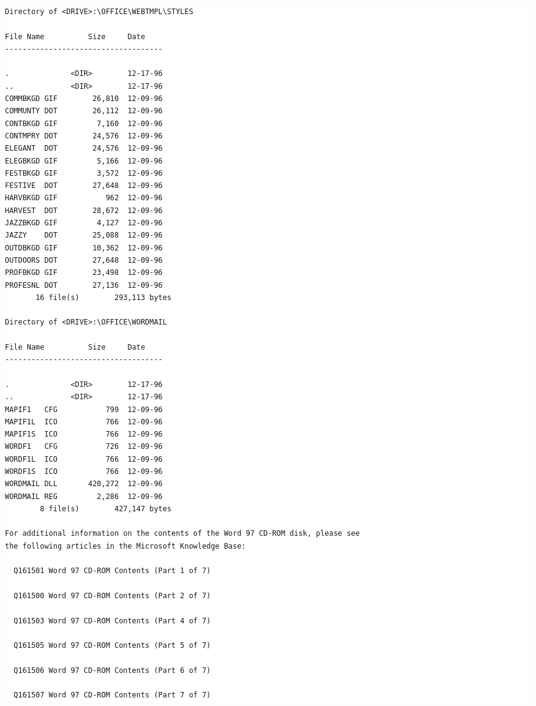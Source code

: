 	Directory of <DRIVE>:\OFFICE\WEBTMPL\STYLES
	
	File Name          Size     Date
	------------------------------------
	
	.              <DIR>        12-17-96
	..             <DIR>        12-17-96
	COMMBKGD GIF        26,810  12-09-96
	COMMUNTY DOT        26,112  12-09-96
	CONTBKGD GIF         7,160  12-09-96
	CONTMPRY DOT        24,576  12-09-96
	ELEGANT  DOT        24,576  12-09-96
	ELEGBKGD GIF         5,166  12-09-96
	FESTBKGD GIF         3,572  12-09-96
	FESTIVE  DOT        27,648  12-09-96
	HARVBKGD GIF           962  12-09-96
	HARVEST  DOT        28,672  12-09-96
	JAZZBKGD GIF         4,127  12-09-96
	JAZZY    DOT        25,088  12-09-96
	OUTDBKGD GIF        10,362  12-09-96
	OUTDOORS DOT        27,648  12-09-96
	PROFBKGD GIF        23,498  12-09-96
	PROFESNL DOT        27,136  12-09-96
	       16 file(s)        293,113 bytes
	
	Directory of <DRIVE>:\OFFICE\WORDMAIL
	
	File Name          Size     Date
	------------------------------------
	
	.              <DIR>        12-17-96
	..             <DIR>        12-17-96
	MAPIF1   CFG           799  12-09-96
	MAPIF1L  ICO           766  12-09-96
	MAPIF1S  ICO           766  12-09-96
	WORDF1   CFG           726  12-09-96
	WORDF1L  ICO           766  12-09-96
	WORDF1S  ICO           766  12-09-96
	WORDMAIL DLL       420,272  12-09-96
	WORDMAIL REG         2,286  12-09-96
	        8 file(s)        427,147 bytes
	
	For additional information on the contents of the Word 97 CD-ROM disk, please see
	the following articles in the Microsoft Knowledge Base:
	
	  Q161501 Word 97 CD-ROM Contents (Part 1 of 7)
	
	  Q161500 Word 97 CD-ROM Contents (Part 2 of 7)
	
	  Q161503 Word 97 CD-ROM Contents (Part 4 of 7)
	
	  Q161505 Word 97 CD-ROM Contents (Part 5 of 7)
	
	  Q161506 Word 97 CD-ROM Contents (Part 6 of 7)
	
	  Q161507 Word 97 CD-ROM Contents (Part 7 of 7)
	